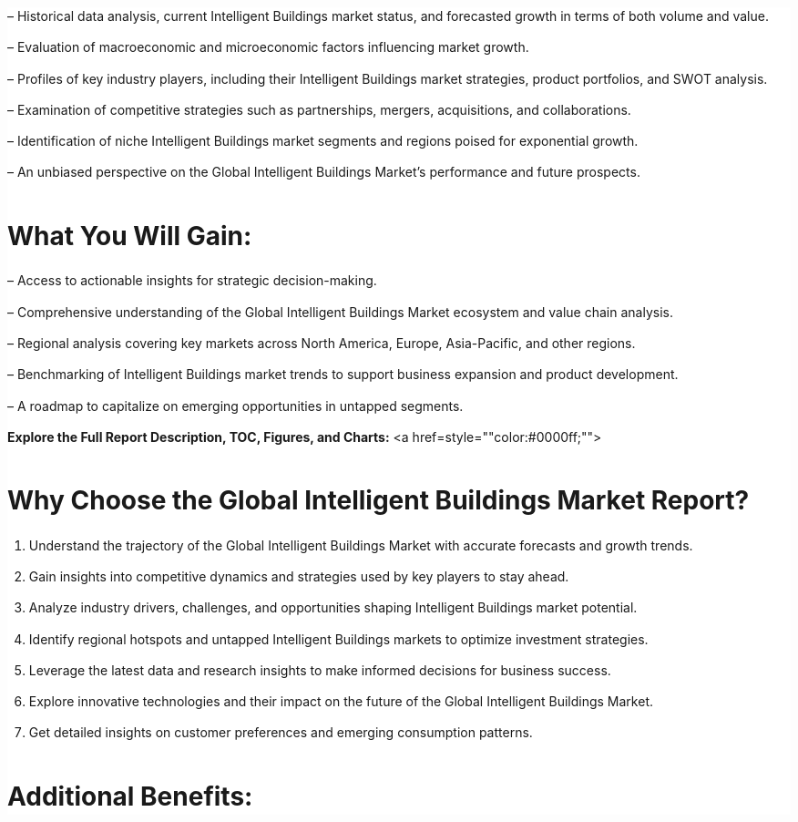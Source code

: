 – Historical data analysis, current Intelligent Buildings market status, and forecasted growth in terms of both volume and value.

– Evaluation of macroeconomic and microeconomic factors influencing market growth.

– Profiles of key industry players, including their Intelligent Buildings market strategies, product portfolios, and SWOT analysis.

– Examination of competitive strategies such as partnerships, mergers, acquisitions, and collaborations.

– Identification of niche Intelligent Buildings market segments and regions poised for exponential growth.

– An unbiased perspective on the Global Intelligent Buildings Market’s performance and future prospects.

# <strong>What You Will Gain:</strong>

– Access to actionable insights for strategic decision-making.

– Comprehensive understanding of the Global Intelligent Buildings Market ecosystem and value chain analysis.

– Regional analysis covering key markets across North America, Europe, Asia-Pacific, and other regions.

– Benchmarking of Intelligent Buildings market trends to support business expansion and product development.

– A roadmap to capitalize on emerging opportunities in untapped segments.

<strong>Explore the Full Report Description, TOC, Figures, and Charts:</strong>
<a href=style=""color:#0000ff;""></a>

# <strong>Why Choose the Global Intelligent Buildings Market Report?</strong>

1. Understand the trajectory of the Global Intelligent Buildings Market with accurate forecasts and growth trends.

2. Gain insights into competitive dynamics and strategies used by key players to stay ahead.

3. Analyze industry drivers, challenges, and opportunities shaping Intelligent Buildings market potential.

4. Identify regional hotspots and untapped Intelligent Buildings markets to optimize investment strategies.

5. Leverage the latest data and research insights to make informed decisions for business success.

6. Explore innovative technologies and their impact on the future of the Global Intelligent Buildings Market.

7. Get detailed insights on customer preferences and emerging consumption patterns.

# <strong>Additional Benefits:</strong>
